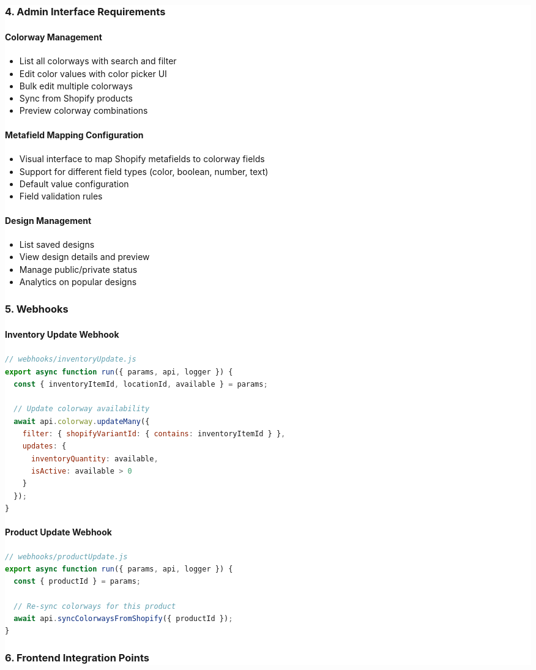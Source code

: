 ### 4. Admin Interface Requirements

#### Colorway Management
- List all colorways with search and filter
- Edit color values with color picker UI
- Bulk edit multiple colorways
- Sync from Shopify products
- Preview colorway combinations

#### Metafield Mapping Configuration
- Visual interface to map Shopify metafields to colorway fields
- Support for different field types (color, boolean, number, text)
- Default value configuration
- Field validation rules

#### Design Management
- List saved designs
- View design details and preview
- Manage public/private status
- Analytics on popular designs

### 5. Webhooks

#### Inventory Update Webhook
```javascript
// webhooks/inventoryUpdate.js
export async function run({ params, api, logger }) {
  const { inventoryItemId, locationId, available } = params;
  
  // Update colorway availability
  await api.colorway.updateMany({
    filter: { shopifyVariantId: { contains: inventoryItemId } },
    updates: { 
      inventoryQuantity: available,
      isActive: available > 0 
    }
  });
}
```

#### Product Update Webhook
```javascript
// webhooks/productUpdate.js
export async function run({ params, api, logger }) {
  const { productId } = params;
  
  // Re-sync colorways for this product
  await api.syncColorwaysFromShopify({ productId });
}
```

### 6. Frontend Integration Points
